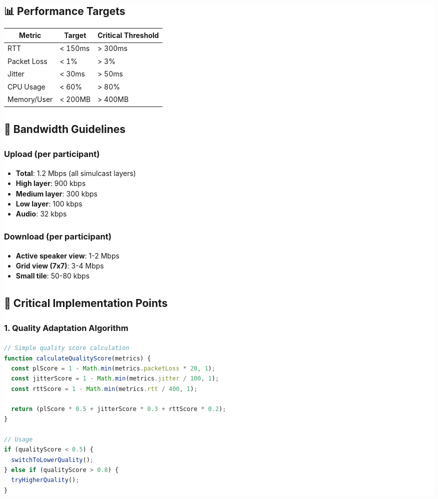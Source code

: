 ## 📊 Performance Targets

| Metric | Target | Critical Threshold |
|--------|--------|-------------------|
| RTT | < 150ms | > 300ms |
| Packet Loss | < 1% | > 3% |
| Jitter | < 30ms | > 50ms |
| CPU Usage | < 60% | > 80% |
| Memory/User | < 200MB | > 400MB |

## 🎯 Bandwidth Guidelines

### Upload (per participant)
- **Total**: 1.2 Mbps (all simulcast layers)
- **High layer**: 900 kbps
- **Medium layer**: 300 kbps  
- **Low layer**: 100 kbps
- **Audio**: 32 kbps

### Download (per participant)
- **Active speaker view**: 1-2 Mbps
- **Grid view (7x7)**: 3-4 Mbps
- **Small tile**: 50-80 kbps

## 🔧 Critical Implementation Points

### 1. Quality Adaptation Algorithm

```javascript
// Simple quality score calculation
function calculateQualityScore(metrics) {
  const plScore = 1 - Math.min(metrics.packetLoss * 20, 1);
  const jitterScore = 1 - Math.min(metrics.jitter / 100, 1);
  const rttScore = 1 - Math.min(metrics.rtt / 400, 1);
  
  return (plScore * 0.5 + jitterScore * 0.3 + rttScore * 0.2);
}

// Usage
if (qualityScore < 0.5) {
  switchToLowerQuality();
} else if (qualityScore > 0.8) {
  tryHigherQuality();
}
```
